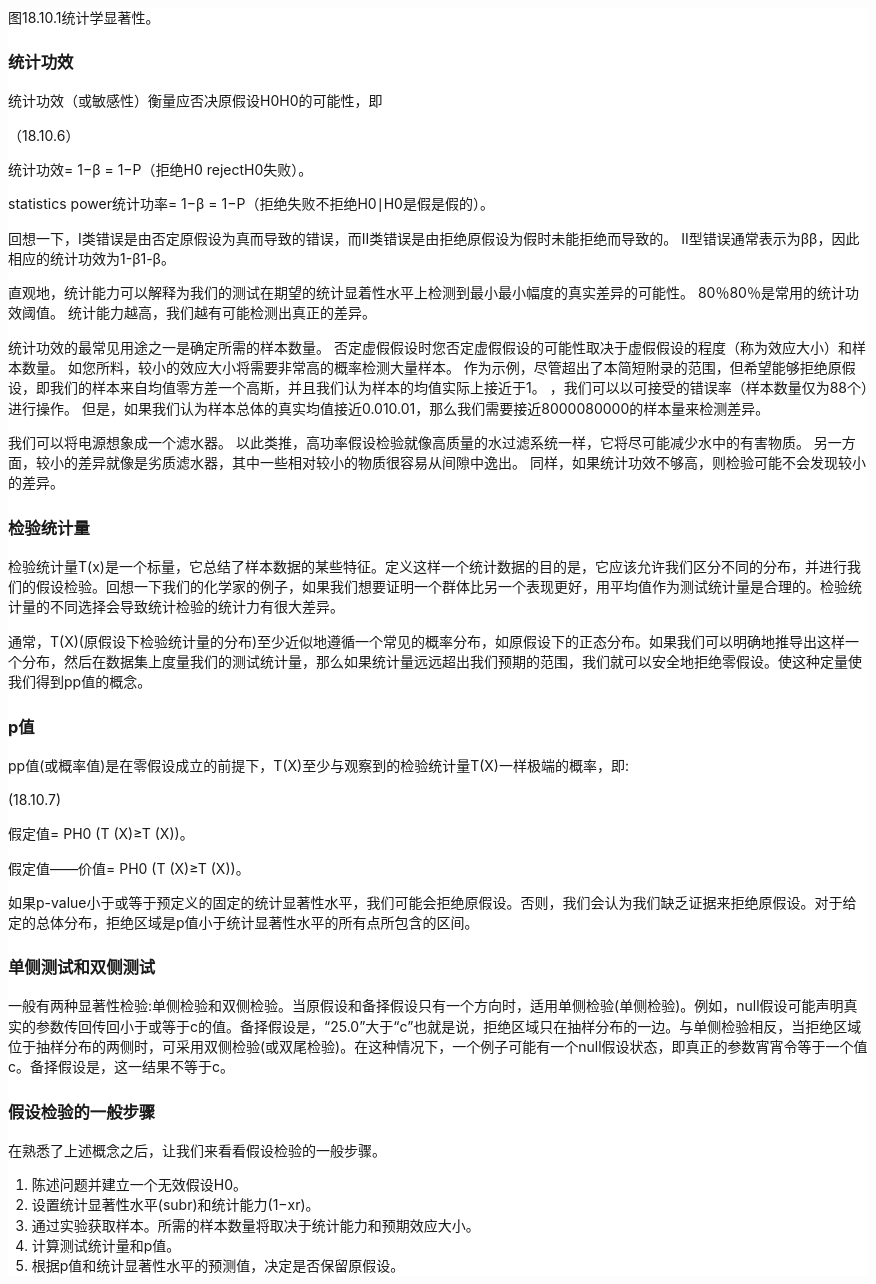 图18.10.1统计学显著性。

### 统计功效

统计功效（或敏感性）衡量应否决原假设H0H0的可能性，即

（18.10.6）

统计功效= 1−β = 1−P（拒绝H0 rejectH0失败）。

statistics power统计功率= 1−β = 1−P（拒绝失败不拒绝H0∣H0是假是假的）。

回想一下，I类错误是由否定原假设为真而导致的错误，而II类错误是由拒绝原假设为假时未能拒绝而导致的。 II型错误通常表示为ββ，因此相应的统计功效为1-β1-β。

直观地，统计能力可以解释为我们的测试在期望的统计显着性水平上检测到最小最小幅度的真实差异的可能性。 80％80％是常用的统计功效阈值。 统计能力越高，我们越有可能检测出真正的差异。

统计功效的最常见用途之一是确定所需的样本数量。 否定虚假假设时您否定虚假假设的可能性取决于虚假假设的程度（称为效应大小）和样本数量。 如您所料，较小的效应大小将需要非常高的概率检测大量样本。 作为示例，尽管超出了本简短附录的范围，但希望能够拒绝原假设，即我们的样本来自均值零方差一个高斯，并且我们认为样本的均值实际上接近于1。 ，我们可以以可接受的错误率（样本数量仅为88个）进行操作。 但是，如果我们认为样本总体的真实均值接近0.010.01，那么我们需要接近8000080000的样本量来检测差异。

我们可以将电源想象成一个滤水器。 以此类推，高功率假设检验就像高质量的水过滤系统一样，它将尽可能减少水中的有害物质。 另一方面，较小的差异就像是劣质滤水器，其中一些相对较小的物质很容易从间隙中逸出。 同样，如果统计功效不够高，则检验可能不会发现较小的差异。

### 检验统计量

检验统计量T(x)是一个标量，它总结了样本数据的某些特征。定义这样一个统计数据的目的是，它应该允许我们区分不同的分布，并进行我们的假设检验。回想一下我们的化学家的例子，如果我们想要证明一个群体比另一个表现更好，用平均值作为测试统计量是合理的。检验统计量的不同选择会导致统计检验的统计力有很大差异。

通常，T(X)(原假设下检验统计量的分布)至少近似地遵循一个常见的概率分布，如原假设下的正态分布。如果我们可以明确地推导出这样一个分布，然后在数据集上度量我们的测试统计量，那么如果统计量远远超出我们预期的范围，我们就可以安全地拒绝零假设。使这种定量使我们得到pp值的概念。

### p值

pp值(或概率值)是在零假设成立的前提下，T(X)至少与观察到的检验统计量T(X)一样极端的概率，即:

(18.10.7)

假定值= PH0 (T (X)≥T (X))。

假定值——价值= PH0 (T (X)≥T (X))。

如果p-value小于或等于预定义的固定的统计显著性水平，我们可能会拒绝原假设。否则，我们会认为我们缺乏证据来拒绝原假设。对于给定的总体分布，拒绝区域是p值小于统计显著性水平的所有点所包含的区间。

### 单侧测试和双侧测试

一般有两种显著性检验:单侧检验和双侧检验。当原假设和备择假设只有一个方向时，适用单侧检验(单侧检验)。例如，null假设可能声明真实的参数传回传回小于或等于c的值。备择假设是，“25.0”大于“c”也就是说，拒绝区域只在抽样分布的一边。与单侧检验相反，当拒绝区域位于抽样分布的两侧时，可采用双侧检验(或双尾检验)。在这种情况下，一个例子可能有一个null假设状态，即真正的参数宵宵令等于一个值c。备择假设是，这一结果不等于c。

### 假设检验的一般步骤

在熟悉了上述概念之后，让我们来看看假设检验的一般步骤。

1. 陈述问题并建立一个无效假设H0。
1. 设置统计显著性水平(subr)和统计能力(1−xr)。
1. 通过实验获取样本。所需的样本数量将取决于统计能力和预期效应大小。
1. 计算测试统计量和p值。
1. 根据p值和统计显著性水平的预测值，决定是否保留原假设。

